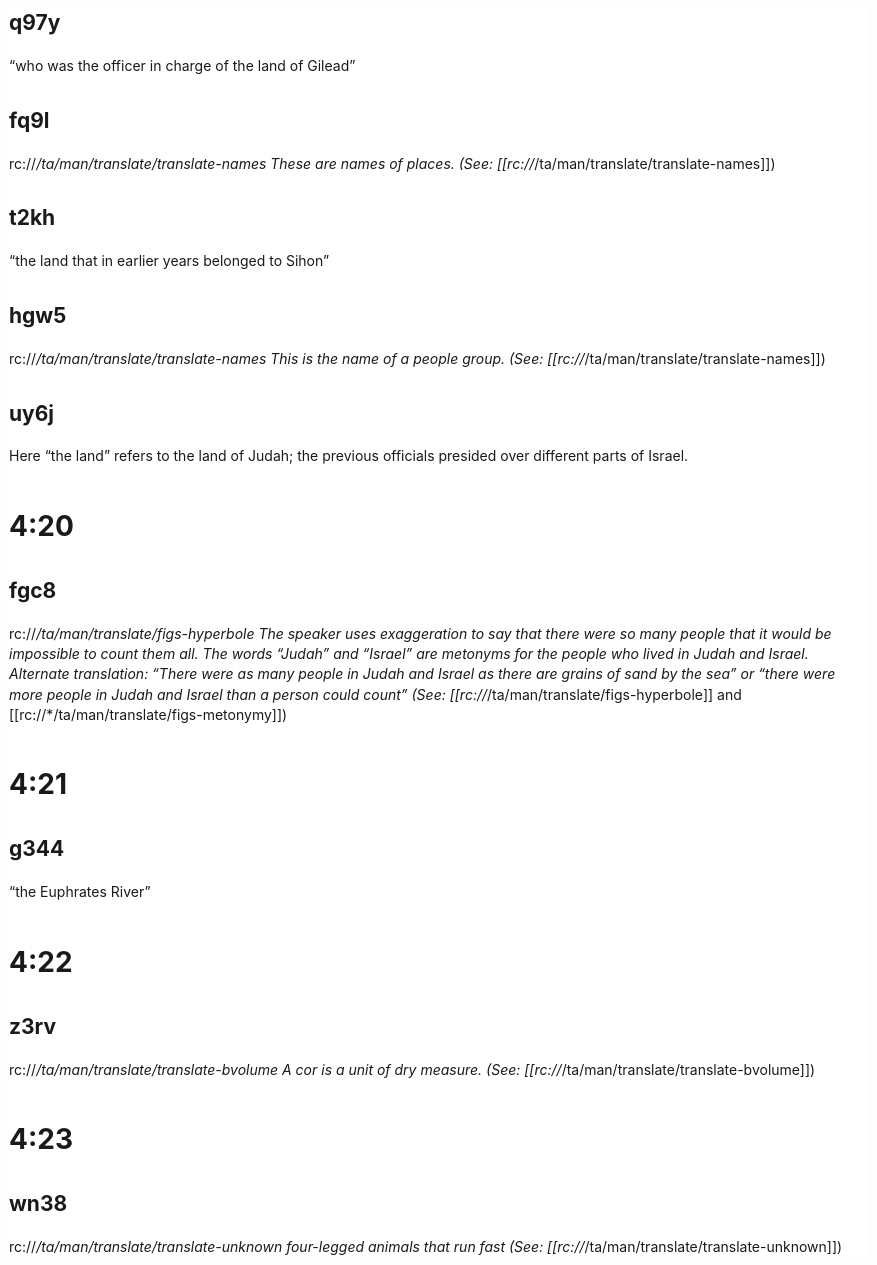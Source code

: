 ## q97y
“who was the officer in charge of the land of Gilead”

## fq9l
rc://*/ta/man/translate/translate-names
These are names of places. (See: [[rc://*/ta/man/translate/translate-names]])

## t2kh
“the land that in earlier years belonged to Sihon”

## hgw5
rc://*/ta/man/translate/translate-names
This is the name of a people group. (See: [[rc://*/ta/man/translate/translate-names]])

## uy6j
Here “the land” refers to the land of Judah; the previous officials presided over different parts of Israel.

# 4:20
## fgc8
rc://*/ta/man/translate/figs-hyperbole
The speaker uses exaggeration to say that there were so many people that it would be impossible to count them all. The words “Judah” and “Israel” are metonyms for the people who lived in Judah and Israel. Alternate translation: “There were as many people in Judah and Israel as there are grains of sand by the sea” or “there were more people in Judah and Israel than a person could count” (See: [[rc://*/ta/man/translate/figs-hyperbole]] and [[rc://*/ta/man/translate/figs-metonymy]])

# 4:21
## g344
“the Euphrates River”

# 4:22
## z3rv
rc://*/ta/man/translate/translate-bvolume
A cor is a unit of dry measure. (See: [[rc://*/ta/man/translate/translate-bvolume]])

# 4:23
## wn38
rc://*/ta/man/translate/translate-unknown
four-legged animals that run fast (See: [[rc://*/ta/man/translate/translate-unknown]])
